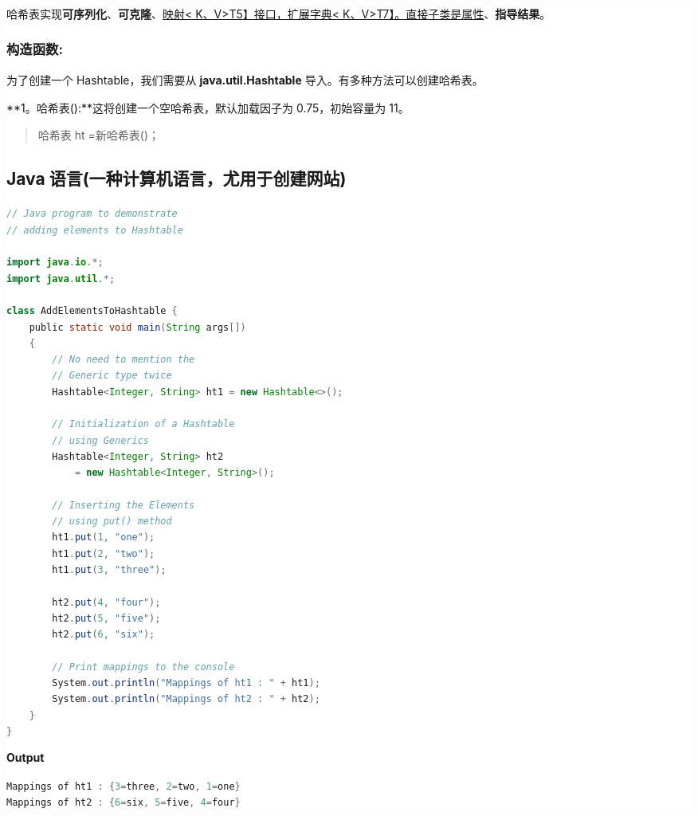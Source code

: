 哈希表实现**可序列化**、**可克隆**、[映射< K、V>T5】接口，扩展](https://www.geeksforgeeks.org/map-interface-java-examples/)[字典< K、V>T7】。直接子类是](https://www.geeksforgeeks.org/java-util-dictionary-class-java/)[属性](https://www.geeksforgeeks.org/java-util-properties-class-java/)、**指导结果**。

### 构造函数:

为了创建一个 Hashtable，我们需要从 **java.util.Hashtable** 导入。有多种方法可以创建哈希表。

**1。哈希表():**这将创建一个空哈希表，默认加载因子为 0.75，初始容量为 11。

> 哈希表 <k v="">ht =新哈希表<k v="">()；</k></k>

## Java 语言(一种计算机语言，尤用于创建网站)

```java
// Java program to demonstrate
// adding elements to Hashtable

import java.io.*;
import java.util.*;

class AddElementsToHashtable {
    public static void main(String args[])
    {
        // No need to mention the
        // Generic type twice
        Hashtable<Integer, String> ht1 = new Hashtable<>();

        // Initialization of a Hashtable
        // using Generics
        Hashtable<Integer, String> ht2
            = new Hashtable<Integer, String>();

        // Inserting the Elements
        // using put() method
        ht1.put(1, "one");
        ht1.put(2, "two");
        ht1.put(3, "three");

        ht2.put(4, "four");
        ht2.put(5, "five");
        ht2.put(6, "six");

        // Print mappings to the console
        System.out.println("Mappings of ht1 : " + ht1);
        System.out.println("Mappings of ht2 : " + ht2);
    }
}
```

**Output**

```java
Mappings of ht1 : {3=three, 2=two, 1=one}
Mappings of ht2 : {6=six, 5=five, 4=four}
```
